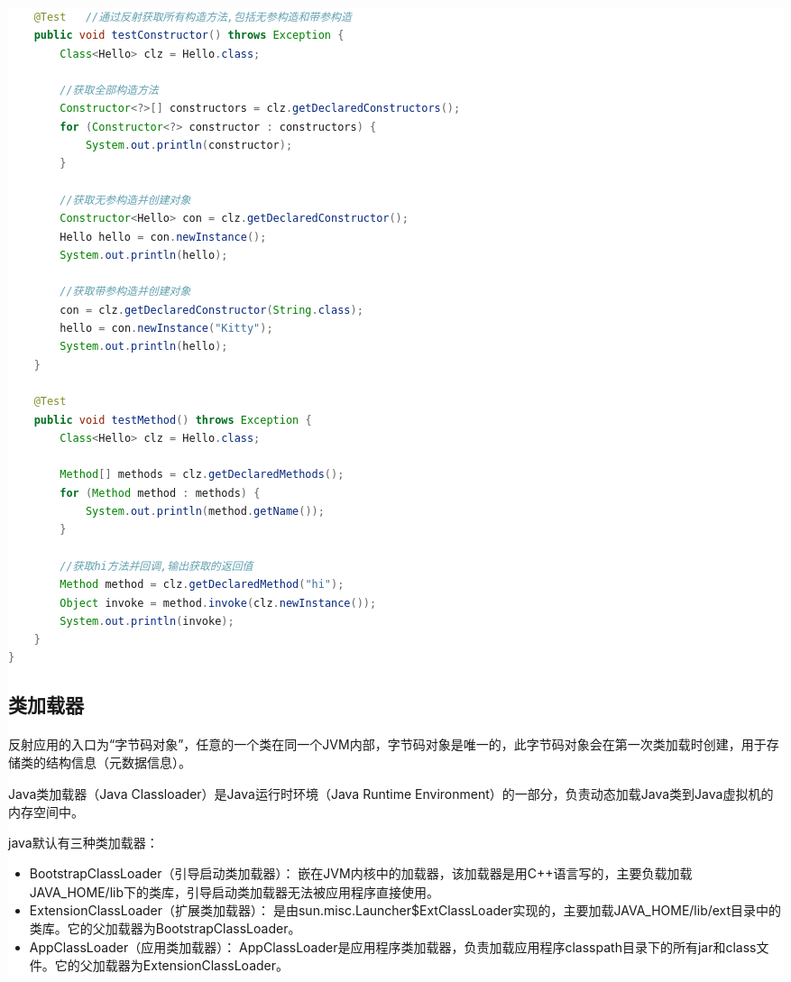 ```java
	@Test	//通过反射获取所有构造方法,包括无参构造和带参构造
	public void testConstructor() throws Exception {
		Class<Hello> clz = Hello.class;
		
		//获取全部构造方法
		Constructor<?>[] constructors = clz.getDeclaredConstructors();
		for (Constructor<?> constructor : constructors) {
			System.out.println(constructor);
		}
		
		//获取无参构造并创建对象
		Constructor<Hello> con = clz.getDeclaredConstructor();
		Hello hello = con.newInstance();
		System.out.println(hello);
		
		//获取带参构造并创建对象
		con = clz.getDeclaredConstructor(String.class);
		hello = con.newInstance("Kitty");
		System.out.println(hello);
	}
	
	@Test
	public void testMethod() throws Exception {
		Class<Hello> clz = Hello.class;
	
		Method[] methods = clz.getDeclaredMethods();
		for (Method method : methods) {
			System.out.println(method.getName());
		}
		
		//获取hi方法并回调,输出获取的返回值
		Method method = clz.getDeclaredMethod("hi");
		Object invoke = method.invoke(clz.newInstance());
		System.out.println(invoke);
	}
}
```

## 类加载器

反射应用的入口为“字节码对象”，任意的一个类在同一个JVM内部，字节码对象是唯一的，此字节码对象会在第一次类加载时创建，用于存储类的结构信息（元数据信息）。  

Java类加载器（Java Classloader）是Java运行时环境（Java Runtime Environment）的一部分，负责动态加载Java类到Java虚拟机的内存空间中。

java默认有三种类加载器：

- BootstrapClassLoader（引导启动类加载器）：
  嵌在JVM内核中的加载器，该加载器是用C++语言写的，主要负载加载JAVA_HOME/lib下的类库，引导启动类加载器无法被应用程序直接使用。
- ExtensionClassLoader（扩展类加载器）：
  是由sun.misc.Launcher$ExtClassLoader实现的，主要加载JAVA_HOME/lib/ext目录中的类库。它的父加载器为BootstrapClassLoader。
- AppClassLoader（应用类加载器）：
  AppClassLoader是应用程序类加载器，负责加载应用程序classpath目录下的所有jar和class文件。它的父加载器为ExtensionClassLoader。

